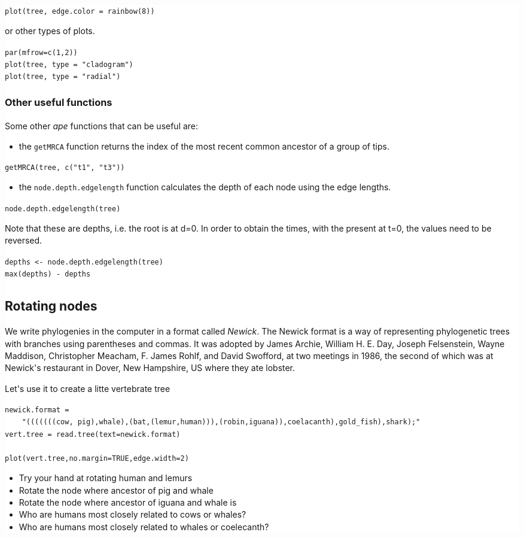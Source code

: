 ```
plot(tree, edge.color = rainbow(8))
```


or other types of plots.

```
par(mfrow=c(1,2))
plot(tree, type = "cladogram")
plot(tree, type = "radial")
```

### Other useful functions

Some other _ape_ functions that can be useful are:

 * the `getMRCA` function returns the index of the most recent common ancestor of a group of tips.
 
```
getMRCA(tree, c("t1", "t3"))
```

 * the `node.depth.edgelength` function calculates the depth of each node using the edge lengths.
 
```
node.depth.edgelength(tree)
```


Note that these are depths, i.e. the root is at d=0. In order to obtain the times, with the present at t=0, the values need to be reversed.

```
depths <- node.depth.edgelength(tree)
max(depths) - depths
```

## Rotating nodes

We write phylogenies in the computer in a format called *Newick*. The Newick format is a way of representing phylogenetic trees with branches using parentheses and commas. It was adopted by James Archie, William H. E. Day, Joseph Felsenstein, Wayne Maddison, Christopher Meacham, F. James Rohlf, and David Swofford, at two meetings in 1986, the second of which was at Newick's restaurant in Dover, New Hampshire, US where they ate lobster.


Let's use it to create a litte vertebrate tree

```
newick.format =
    "(((((((cow, pig),whale),(bat,(lemur,human))),(robin,iguana)),coelacanth),gold_fish),shark);"
vert.tree = read.tree(text=newick.format)

plot(vert.tree,no.margin=TRUE,edge.width=2)
```
*  Try your hand at rotating human and lemurs
*  Rotate the node where ancestor of pig and whale
*  Rotate the node where ancestor of iguana and whale is 
*  Who are humans most closely related to cows or whales?
*  Who are humans most closely related to whales or coelecanth? 

